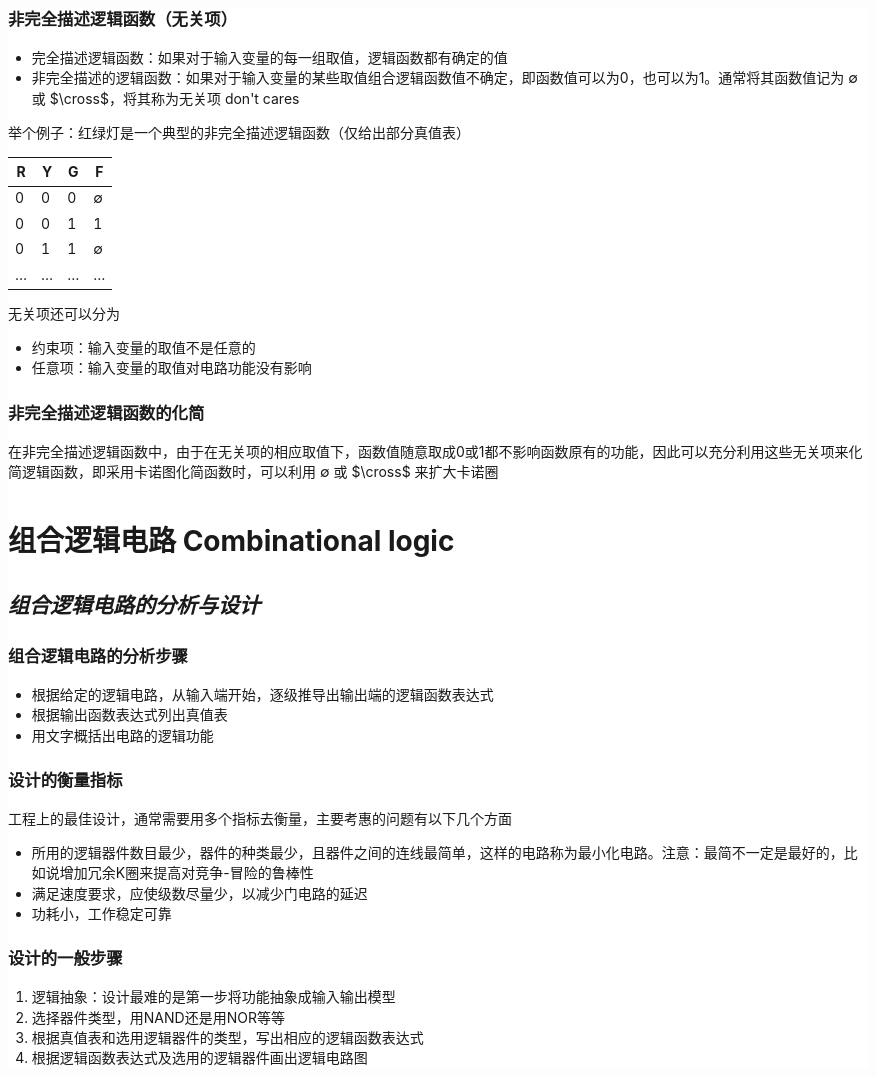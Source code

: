 ### 非完全描述逻辑函数（无关项）

* 完全描述逻辑函数：如果对于输入变量的每一组取值，逻辑函数都有确定的值
* 非完全描述的逻辑函数：如果对于输入变量的某些取值组合逻辑函数值不确定，即函数值可以为0，也可以为1。通常将其函数值记为 $\emptyset$ 或 $\cross$，将其称为无关项 don't cares

举个例子：红绿灯是一个典型的非完全描述逻辑函数（仅给出部分真值表）

| R       | Y       | G       | F           |
| ------- | ------- | ------- | ----------- |
| 0       | 0       | 0       | $\emptyset$ |
| 0       | 0       | 1       | 1           |
| 0       | 1       | 1       | $\emptyset$ |
| $\dots$ | $\dots$ | $\dots$ | $\dots$     |

无关项还可以分为

* 约束项：输入变量的取值不是任意的
* 任意项：输入变量的取值对电路功能没有影响

### 非完全描述逻辑函数的化简 

在非完全描述逻辑函数中，由于在无关项的相应取值下，函数值随意取成0或1都不影响函数原有的功能，因此可以充分利用这些无关项来化简逻辑函数，即采用卡诺图化简函数时，可以利用 $\emptyset$ 或 $\cross$ 来扩大卡诺圈


# 组合逻辑电路 Combinational logic

## *组合逻辑电路的分析与设计*

### 组合逻辑电路的分析步骤

* 根据给定的逻辑电路，从输入端开始，逐级推导出输出端的逻辑函数表达式
* 根据输出函数表达式列出真值表
* 用文字概括出电路的逻辑功能

### 设计的衡量指标

工程上的最佳设计，通常需要用多个指标去衡量，主要考惠的问题有以下几个方面

* 所用的逻辑器件数目最少，器件的种类最少，且器件之间的连线最简单，这样的电路称为最小化电路。注意：最简不一定是最好的，比如说增加冗余K圈来提高对竞争-冒险的鲁棒性
* 满足速度要求，应使级数尽量少，以减少门电路的延迟
* 功耗小，工作稳定可靠

### 设计的一般步骤

1. 逻辑抽象：设计最难的是第一步将功能抽象成输入输出模型
2. 选择器件类型，用NAND还是用NOR等等
3. 根据真值表和选用逻辑器件的类型，写出相应的逻辑函数表达式
4. 根据逻辑函数表达式及选用的逻辑器件画出逻辑电路图
